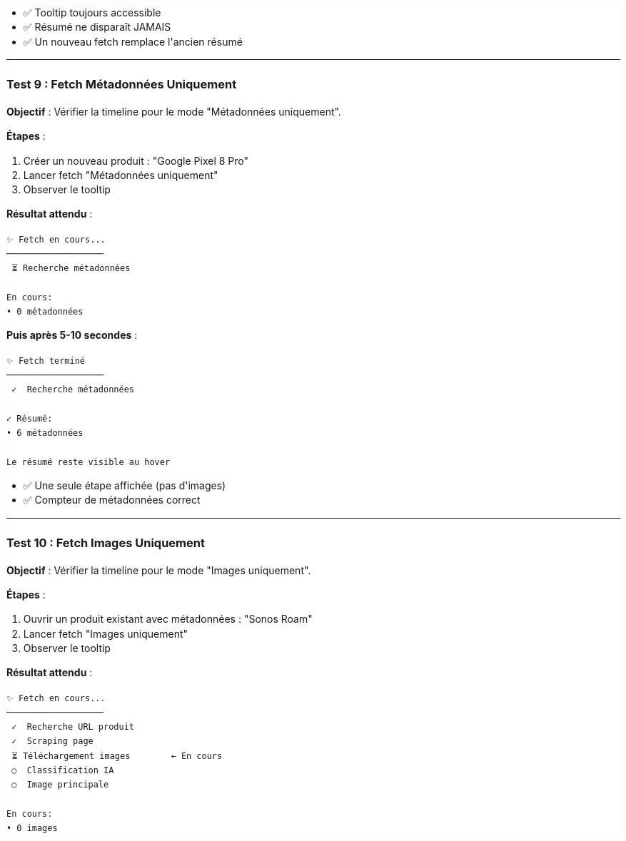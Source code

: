 - ✅ Tooltip toujours accessible
- ✅ Résumé ne disparaît JAMAIS
- ✅ Un nouveau fetch remplace l'ancien résumé

---

### Test 9 : Fetch Métadonnées Uniquement
**Objectif** : Vérifier la timeline pour le mode "Métadonnées uniquement".

**Étapes** :
1. Créer un nouveau produit : "Google Pixel 8 Pro"
2. Lancer fetch "Métadonnées uniquement"
3. Observer le tooltip

**Résultat attendu** :
```
✨ Fetch en cours...
───────────────────
 ⏳ Recherche métadonnées

En cours:
• 0 métadonnées
```

**Puis après 5-10 secondes** :
```
✨ Fetch terminé
───────────────────
 ✓  Recherche métadonnées

✓ Résumé:
• 6 métadonnées

Le résumé reste visible au hover
```

- ✅ Une seule étape affichée (pas d'images)
- ✅ Compteur de métadonnées correct

---

### Test 10 : Fetch Images Uniquement
**Objectif** : Vérifier la timeline pour le mode "Images uniquement".

**Étapes** :
1. Ouvrir un produit existant avec métadonnées : "Sonos Roam"
2. Lancer fetch "Images uniquement"
3. Observer le tooltip

**Résultat attendu** :
```
✨ Fetch en cours...
───────────────────
 ✓  Recherche URL produit
 ✓  Scraping page
 ⏳ Téléchargement images        ← En cours
 ○  Classification IA
 ○  Image principale

En cours:
• 0 images
```
